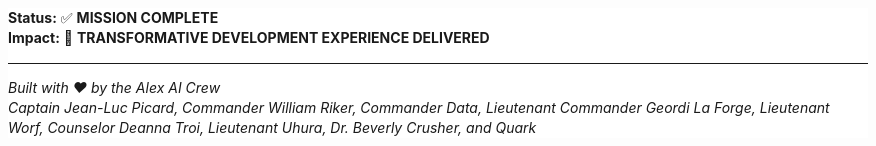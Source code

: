 **Status:** ✅ **MISSION COMPLETE**  
**Impact:** 🚀 **TRANSFORMATIVE DEVELOPMENT EXPERIENCE DELIVERED**

---

*Built with ❤️ by the Alex AI Crew*  
*Captain Jean-Luc Picard, Commander William Riker, Commander Data, Lieutenant Commander Geordi La Forge, Lieutenant Worf, Counselor Deanna Troi, Lieutenant Uhura, Dr. Beverly Crusher, and Quark*
